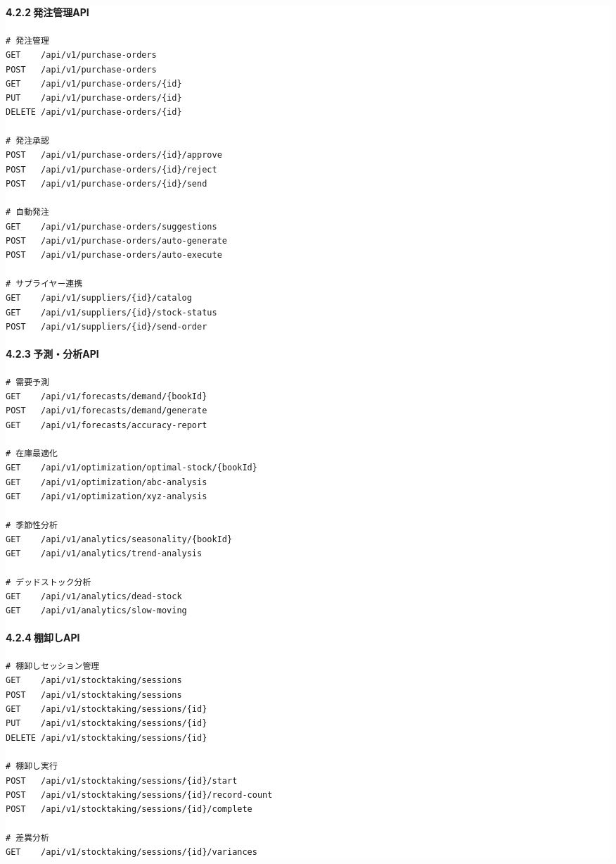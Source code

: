 ```
```

#### 4.2.2 発注管理API
```
# 発注管理
GET    /api/v1/purchase-orders
POST   /api/v1/purchase-orders
GET    /api/v1/purchase-orders/{id}
PUT    /api/v1/purchase-orders/{id}
DELETE /api/v1/purchase-orders/{id}

# 発注承認
POST   /api/v1/purchase-orders/{id}/approve
POST   /api/v1/purchase-orders/{id}/reject
POST   /api/v1/purchase-orders/{id}/send

# 自動発注
GET    /api/v1/purchase-orders/suggestions
POST   /api/v1/purchase-orders/auto-generate
POST   /api/v1/purchase-orders/auto-execute

# サプライヤー連携
GET    /api/v1/suppliers/{id}/catalog
GET    /api/v1/suppliers/{id}/stock-status
POST   /api/v1/suppliers/{id}/send-order
```

#### 4.2.3 予測・分析API
```
# 需要予測
GET    /api/v1/forecasts/demand/{bookId}
POST   /api/v1/forecasts/demand/generate
GET    /api/v1/forecasts/accuracy-report

# 在庫最適化
GET    /api/v1/optimization/optimal-stock/{bookId}
GET    /api/v1/optimization/abc-analysis
GET    /api/v1/optimization/xyz-analysis

# 季節性分析
GET    /api/v1/analytics/seasonality/{bookId}
GET    /api/v1/analytics/trend-analysis

# デッドストック分析
GET    /api/v1/analytics/dead-stock
GET    /api/v1/analytics/slow-moving
```

#### 4.2.4 棚卸しAPI
```
# 棚卸しセッション管理
GET    /api/v1/stocktaking/sessions
POST   /api/v1/stocktaking/sessions
GET    /api/v1/stocktaking/sessions/{id}
PUT    /api/v1/stocktaking/sessions/{id}
DELETE /api/v1/stocktaking/sessions/{id}

# 棚卸し実行
POST   /api/v1/stocktaking/sessions/{id}/start
POST   /api/v1/stocktaking/sessions/{id}/record-count
POST   /api/v1/stocktaking/sessions/{id}/complete

# 差異分析
GET    /api/v1/stocktaking/sessions/{id}/variances
```